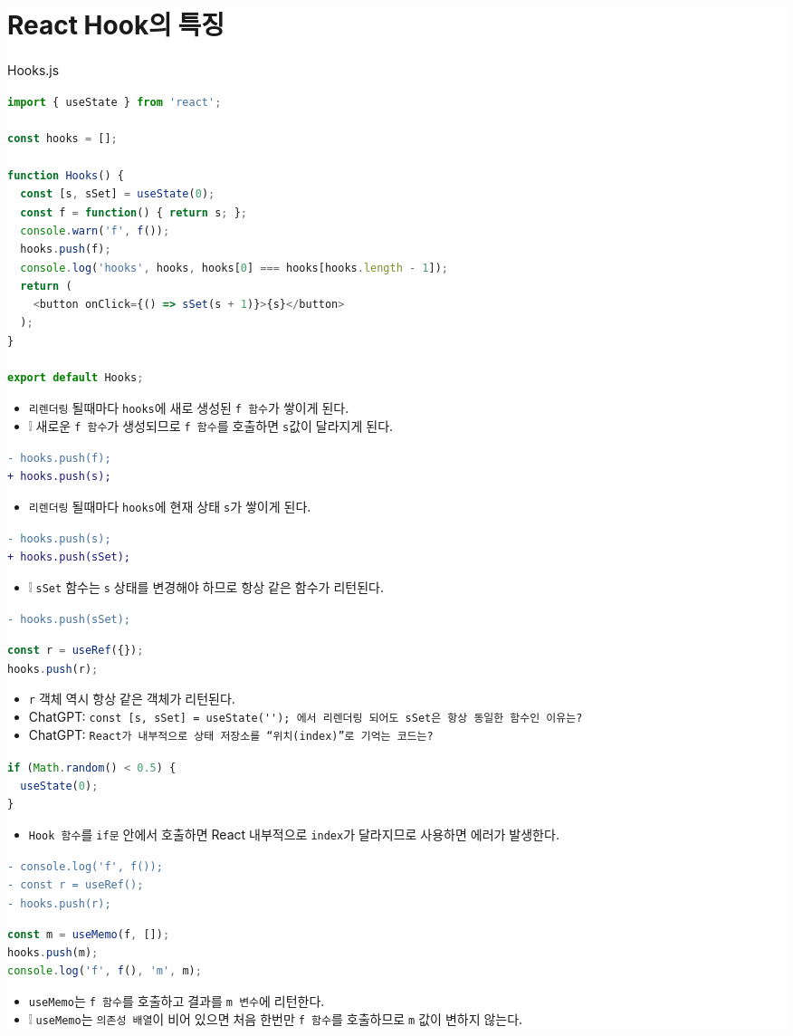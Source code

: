 # React Hook의 특징
Hooks.js
```js
import { useState } from 'react';

const hooks = [];

function Hooks() {
  const [s, sSet] = useState(0);
  const f = function() { return s; };
  console.warn('f', f());
  hooks.push(f);
  console.log('hooks', hooks, hooks[0] === hooks[hooks.length - 1]);
  return (
    <button onClick={() => sSet(s + 1)}>{s}</button>
  );
}

export default Hooks;
```
* `리렌더링` 될때마다 `hooks`에 새로 생성된 `f 함수`가 쌓이게 된다.
* ❕ 새로운 `f 함수`가 생성되므로 `f 함수`를 호출하면 `s`값이 달라지게 된다.

```diff
- hooks.push(f);
+ hooks.push(s);
```
* `리렌더링` 될때마다 `hooks`에 현재 상태 `s`가 쌓이게 된다.

```diff
- hooks.push(s);
+ hooks.push(sSet);
```
* ❕ `sSet` 함수는 `s` 상태를 변경해야 하므로 항상 같은 함수가 리턴된다.

```diff
- hooks.push(sSet);
```
```js
const r = useRef({});
hooks.push(r);
```
* `r` 객체 역시 항상 같은 객체가 리턴된다.
* ChatGPT: `const [s, sSet] = useState(''); 에서 리렌더링 되어도 sSet은 항상 동일한 함수인 이유는?`
* ChatGPT: `React가 내부적으로 상태 저장소를 “위치(index)”로 기억는 코드는?`
```js
if (Math.random() < 0.5) {
  useState(0);
}
```
* `Hook 함수`를 `if문` 안에서 호출하면 React 내부적으로 `index`가 달라지므로 사용하면 에러가 발생한다.

```diff
- console.log('f', f());
- const r = useRef();
- hooks.push(r);
```
```js
const m = useMemo(f, []);
hooks.push(m);
console.log('f', f(), 'm', m);
```
* `useMemo`는 `f 함수`를 호출하고 결과를 `m 변수`에 리턴한다.
* ❕ `useMemo`는 `의존성 배열`이 비어 있으면 처음 한번만 `f 함수`를 호출하므로 `m` 값이 변하지 않는다.
